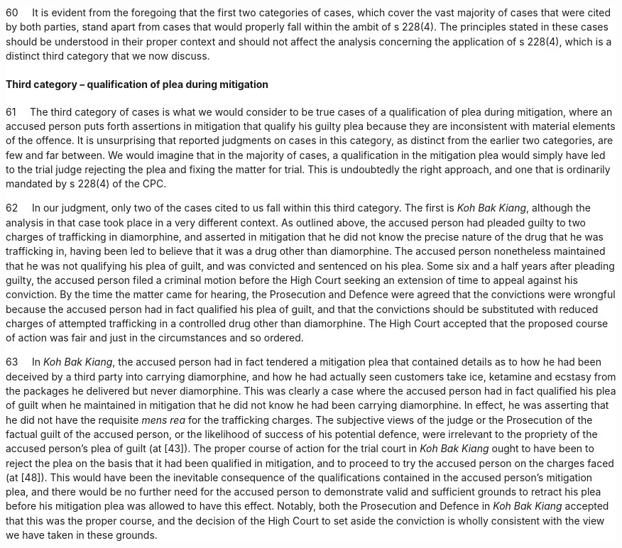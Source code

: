 60     It is evident from the foregoing that the first two categories of cases, which cover the vast majority of cases that were cited by both parties, stand apart from cases that would properly fall within the ambit of s 228(4). The principles stated in these cases should be understood in their proper context and should not affect the analysis concerning the application of s 228(4), which is a distinct third category that we now discuss.

#### Third category – qualification of plea during mitigation

61     The third category of cases is what we would consider to be true cases of a qualification of plea during mitigation, where an accused person puts forth assertions in mitigation that qualify his guilty plea because they are inconsistent with material elements of the offence. It is unsurprising that reported judgments on cases in this category, as distinct from the earlier two categories, are few and far between. We would imagine that in the majority of cases, a qualification in the mitigation plea would simply have led to the trial judge rejecting the plea and fixing the matter for trial. This is undoubtedly the right approach, and one that is ordinarily mandated by s 228(4) of the CPC.

62     In our judgment, only two of the cases cited to us fall within this third category. The first is _Koh Bak Kiang_, although the analysis in that case took place in a very different context. As outlined above, the accused person had pleaded guilty to two charges of trafficking in diamorphine, and asserted in mitigation that he did not know the precise nature of the drug that he was trafficking in, having been led to believe that it was a drug other than diamorphine. The accused person nonetheless maintained that he was not qualifying his plea of guilt, and was convicted and sentenced on his plea. Some six and a half years after pleading guilty, the accused person filed a criminal motion before the High Court seeking an extension of time to appeal against his conviction. By the time the matter came for hearing, the Prosecution and Defence were agreed that the convictions were wrongful because the accused person had in fact qualified his plea of guilt, and that the convictions should be substituted with reduced charges of attempted trafficking in a controlled drug other than diamorphine. The High Court accepted that the proposed course of action was fair and just in the circumstances and so ordered.

63     In _Koh Bak Kiang_, the accused person had in fact tendered a mitigation plea that contained details as to how he had been deceived by a third party into carrying diamorphine, and how he had actually seen customers take ice, ketamine and ecstasy from the packages he delivered but never diamorphine. This was clearly a case where the accused person had in fact qualified his plea of guilt when he maintained in mitigation that he did not know he had been carrying diamorphine. In effect, he was asserting that he did not have the requisite _mens rea_ for the trafficking charges. The subjective views of the judge or the Prosecution of the factual guilt of the accused person, or the likelihood of success of his potential defence, were irrelevant to the propriety of the accused person’s plea of guilt (at \[43\]). The proper course of action for the trial court in _Koh Bak Kiang_ ought to have been to reject the plea on the basis that it had been qualified in mitigation, and to proceed to try the accused person on the charges faced (at \[48\]). This would have been the inevitable consequence of the qualifications contained in the accused person’s mitigation plea, and there would be no further need for the accused person to demonstrate valid and sufficient grounds to retract his plea before his mitigation plea was allowed to have this effect. Notably, both the Prosecution and Defence in _Koh Bak Kiang_ accepted that this was the proper course, and the decision of the High Court to set aside the conviction is wholly consistent with the view we have taken in these grounds.
